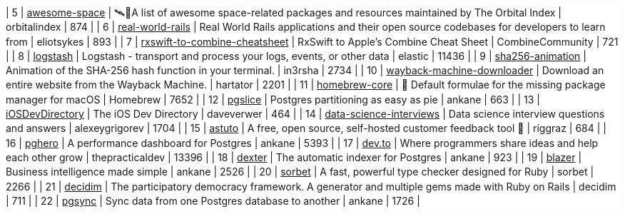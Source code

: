 | 5   | [awesome-space](https://github.com/orbitalindex/awesome-space)                                                  | 🛰️🚀A list of awesome space-related packages and resources maintained by The Orbital Index                                                                      | orbitalindex               | 874   |
| 6   | [real-world-rails](https://github.com/eliotsykes/real-world-rails)                                              | Real World Rails applications and their open source codebases for developers to learn from                                                                      | eliotsykes                 | 893   |
| 7   | [rxswift-to-combine-cheatsheet](https://github.com/CombineCommunity/rxswift-to-combine-cheatsheet)              | RxSwift to Apple’s Combine Cheat Sheet                                                                                                                          | CombineCommunity           | 721   |
| 8   | [logstash](https://github.com/elastic/logstash)                                                                 | Logstash - transport and process your logs, events, or other data                                                                                               | elastic                    | 11436 |
| 9   | [sha256-animation](https://github.com/in3rsha/sha256-animation)                                                 | Animation of the SHA-256 hash function in your terminal.                                                                                                        | in3rsha                    | 2734  |
| 10  | [wayback-machine-downloader](https://github.com/hartator/wayback-machine-downloader)                            | Download an entire website from the Wayback Machine.                                                                                                            | hartator                   | 2201  |
| 11  | [homebrew-core](https://github.com/Homebrew/homebrew-core)                                                      | 🍻 Default formulae for the missing package manager for macOS                                                                                                   | Homebrew                   | 7652  |
| 12  | [pgslice](https://github.com/ankane/pgslice)                                                                    | Postgres partitioning as easy as pie                                                                                                                            | ankane                     | 663   |
| 13  | [iOSDevDirectory](https://github.com/daveverwer/iOSDevDirectory)                                                | The iOS Dev Directory                                                                                                                                           | daveverwer                 | 464   |
| 14  | [data-science-interviews](https://github.com/alexeygrigorev/data-science-interviews)                            | Data science interview questions and answers                                                                                                                    | alexeygrigorev             | 1704  |
| 15  | [astuto](https://github.com/riggraz/astuto)                                                                     | A free, open source, self-hosted customer feedback tool 🦊                                                                                                      | riggraz                    | 684   |
| 16  | [pghero](https://github.com/ankane/pghero)                                                                      | A performance dashboard for Postgres                                                                                                                            | ankane                     | 5393  |
| 17  | [dev.to](https://github.com/thepracticaldev/dev.to)                                                             | Where programmers share ideas and help each other grow                                                                                                          | thepracticaldev            | 13396 |
| 18  | [dexter](https://github.com/ankane/dexter)                                                                      | The automatic indexer for Postgres                                                                                                                              | ankane                     | 923   |
| 19  | [blazer](https://github.com/ankane/blazer)                                                                      | Business intelligence made simple                                                                                                                               | ankane                     | 2526  |
| 20  | [sorbet](https://github.com/sorbet/sorbet)                                                                      | A fast, powerful type checker designed for Ruby                                                                                                                 | sorbet                     | 2266  |
| 21  | [decidim](https://github.com/decidim/decidim)                                                                   | The participatory democracy framework. A generator and multiple gems made with Ruby on Rails                                                                    | decidim                    | 711   |
| 22  | [pgsync](https://github.com/ankane/pgsync)                                                                      | Sync data from one Postgres database to another                                                                                                                 | ankane                     | 1726  |